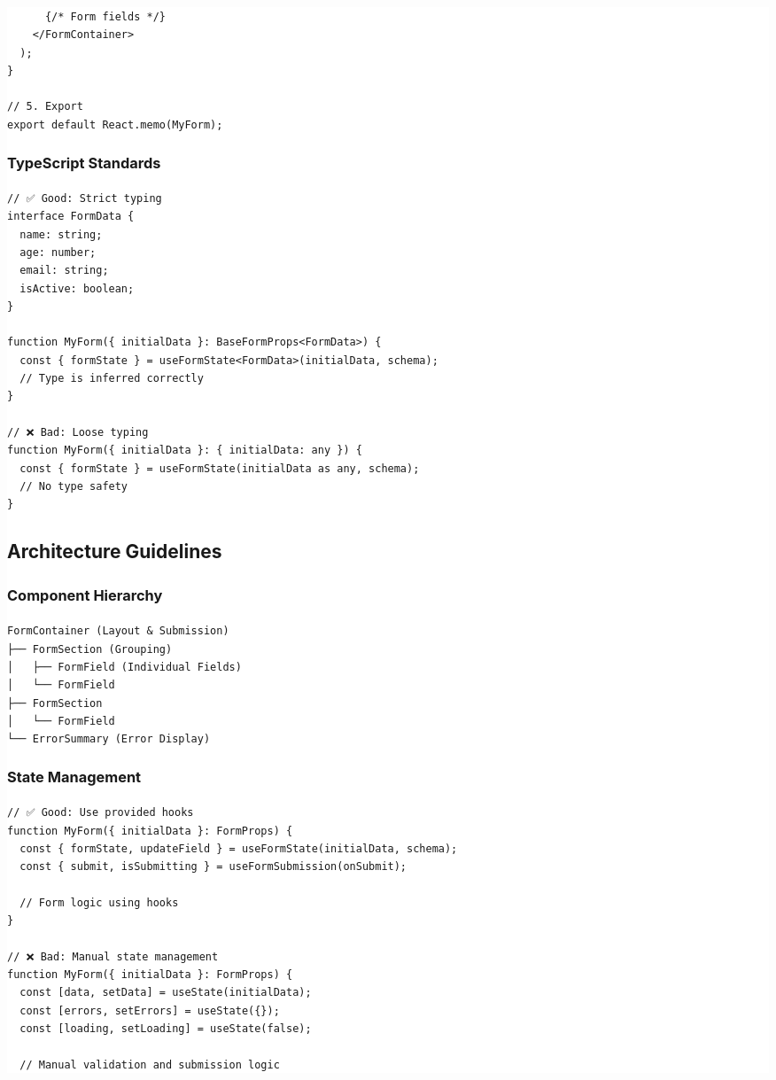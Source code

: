 ```tsx
      {/* Form fields */}
    </FormContainer>
  );
}

// 5. Export
export default React.memo(MyForm);
```

### TypeScript Standards

```tsx
// ✅ Good: Strict typing
interface FormData {
  name: string;
  age: number;
  email: string;
  isActive: boolean;
}

function MyForm({ initialData }: BaseFormProps<FormData>) {
  const { formState } = useFormState<FormData>(initialData, schema);
  // Type is inferred correctly
}

// ❌ Bad: Loose typing
function MyForm({ initialData }: { initialData: any }) {
  const { formState } = useFormState(initialData as any, schema);
  // No type safety
}
```

## Architecture Guidelines

### Component Hierarchy

```
FormContainer (Layout & Submission)
├── FormSection (Grouping)
│   ├── FormField (Individual Fields)
│   └── FormField
├── FormSection
│   └── FormField
└── ErrorSummary (Error Display)
```

### State Management

```tsx
// ✅ Good: Use provided hooks
function MyForm({ initialData }: FormProps) {
  const { formState, updateField } = useFormState(initialData, schema);
  const { submit, isSubmitting } = useFormSubmission(onSubmit);
  
  // Form logic using hooks
}

// ❌ Bad: Manual state management
function MyForm({ initialData }: FormProps) {
  const [data, setData] = useState(initialData);
  const [errors, setErrors] = useState({});
  const [loading, setLoading] = useState(false);
  
  // Manual validation and submission logic
```